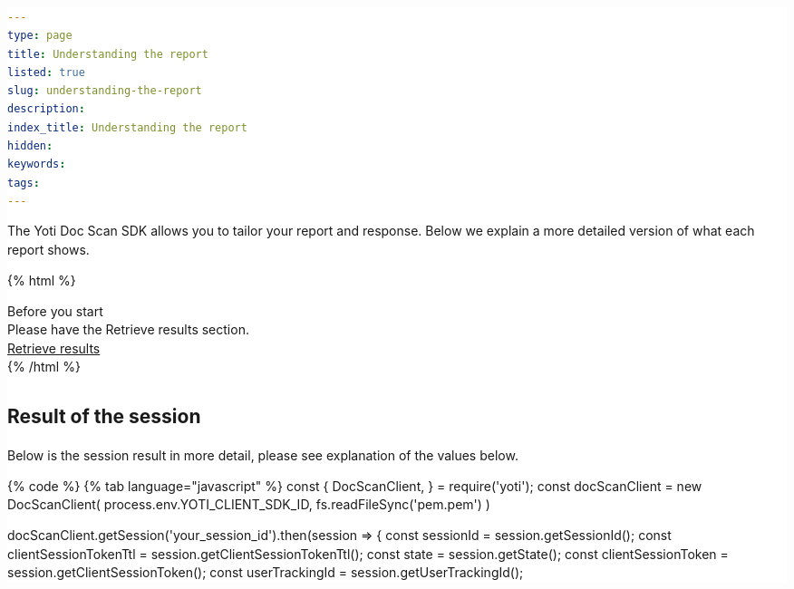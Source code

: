 ```yaml
---
type: page
title: Understanding the report
listed: true
slug: understanding-the-report
description: 
index_title: Understanding the report
hidden: 
keywords: 
tags: 
---
```


The Yoti Doc Scan SDK allows you to tailor your report and response. Below we explain a more detailed version of what each report shows. 

{% html %}
<div class="alert-BYS">
   <div class="alert-title" id="BYS">
      Before you start
   </div>
   <div class="alert-text" >
     Please have the Retrieve results section.
   </div>
   <div class="alert-links"> 
         <a href="https://developers.yoti.com/yoti/results">Retrieve results </a>
   </div>
</div>
{% /html %}

## Result of the session

Below is the session result in more detail, please see explanation of the values below.

{% code %}
{% tab language="javascript" %}
const {
DocScanClient,
} = require('yoti');
  const docScanClient = new DocScanClient(
    process.env.YOTI_CLIENT_SDK_ID,
    fs.readFileSync('pem.pem')
  )
  
  
  docScanClient.getSession('your_session_id').then(session => {
    const sessionId = session.getSessionId();
    const clientSessionTokenTtl = session.getClientSessionTokenTtl();
    const state = session.getState();
    const clientSessionToken = session.getClientSessionToken();
    const userTrackingId = session.getUserTrackingId();
